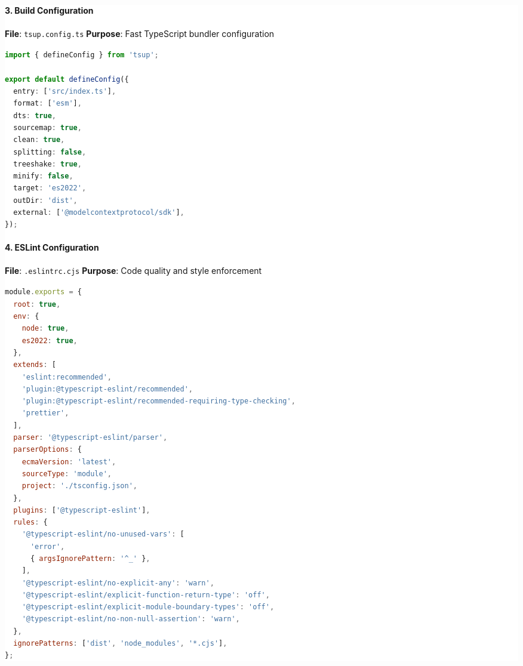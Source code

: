 #### 3. Build Configuration

**File**: `tsup.config.ts`
**Purpose**: Fast TypeScript bundler configuration

```typescript
import { defineConfig } from 'tsup';

export default defineConfig({
  entry: ['src/index.ts'],
  format: ['esm'],
  dts: true,
  sourcemap: true,
  clean: true,
  splitting: false,
  treeshake: true,
  minify: false,
  target: 'es2022',
  outDir: 'dist',
  external: ['@modelcontextprotocol/sdk'],
});
```

#### 4. ESLint Configuration

**File**: `.eslintrc.cjs`
**Purpose**: Code quality and style enforcement

```javascript
module.exports = {
  root: true,
  env: {
    node: true,
    es2022: true,
  },
  extends: [
    'eslint:recommended',
    'plugin:@typescript-eslint/recommended',
    'plugin:@typescript-eslint/recommended-requiring-type-checking',
    'prettier',
  ],
  parser: '@typescript-eslint/parser',
  parserOptions: {
    ecmaVersion: 'latest',
    sourceType: 'module',
    project: './tsconfig.json',
  },
  plugins: ['@typescript-eslint'],
  rules: {
    '@typescript-eslint/no-unused-vars': [
      'error',
      { argsIgnorePattern: '^_' },
    ],
    '@typescript-eslint/no-explicit-any': 'warn',
    '@typescript-eslint/explicit-function-return-type': 'off',
    '@typescript-eslint/explicit-module-boundary-types': 'off',
    '@typescript-eslint/no-non-null-assertion': 'warn',
  },
  ignorePatterns: ['dist', 'node_modules', '*.cjs'],
};
```


  [key: string]: unknown;
  [key: string]: unknown;
  [key: string]: unknown;
  [key: string]: unknown;